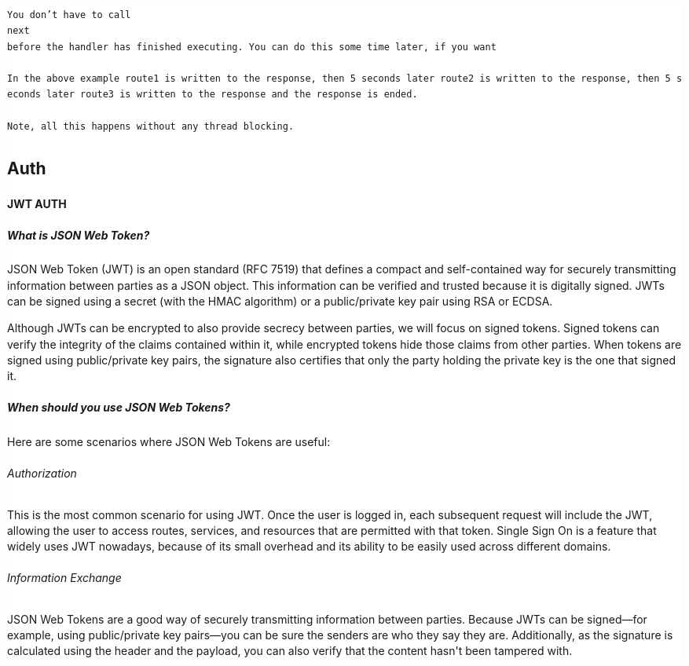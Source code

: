     You don’t have to call 
    next
    before the handler has finished executing. You can do this some time later, if you want

    In the above example route1 is written to the response, then 5 seconds later route2 is written to the response, then 5 seconds later route3 is written to the response and the response is ended.

    Note, all this happens without any thread blocking.

## Auth
#### JWT AUTH
##### What is JSON Web Token?
JSON Web Token (JWT) is an open standard (RFC 7519) that defines a compact and self-contained way for securely transmitting information between parties as a JSON object. This information can be verified and trusted because it is digitally signed. JWTs can be signed using a secret (with the HMAC algorithm) or a public/private key pair using RSA or ECDSA.

Although JWTs can be encrypted to also provide secrecy between parties, we will focus on signed tokens. Signed tokens can verify the integrity of the claims contained within it, while encrypted tokens hide those claims from other parties. When tokens are signed using public/private key pairs, the signature also certifies that only the party holding the private key is the one that signed it.

##### When should you use JSON Web Tokens?
Here are some scenarios where JSON Web Tokens are useful:

###### Authorization
 This is the most common scenario for using JWT. Once the user is logged in, each subsequent request will include the JWT, allowing the user to access routes, services, and resources that are permitted with that token. Single Sign On is a feature that widely uses JWT nowadays, because of its small overhead and its ability to be easily used across different domains.

###### Information Exchange
 JSON Web Tokens are a good way of securely transmitting information between parties. Because JWTs can be signed—for example, using public/private key pairs—you can be sure the senders are who they say they are. Additionally, as the signature is calculated using the header and the payload, you can also verify that the content hasn't been tampered with.
